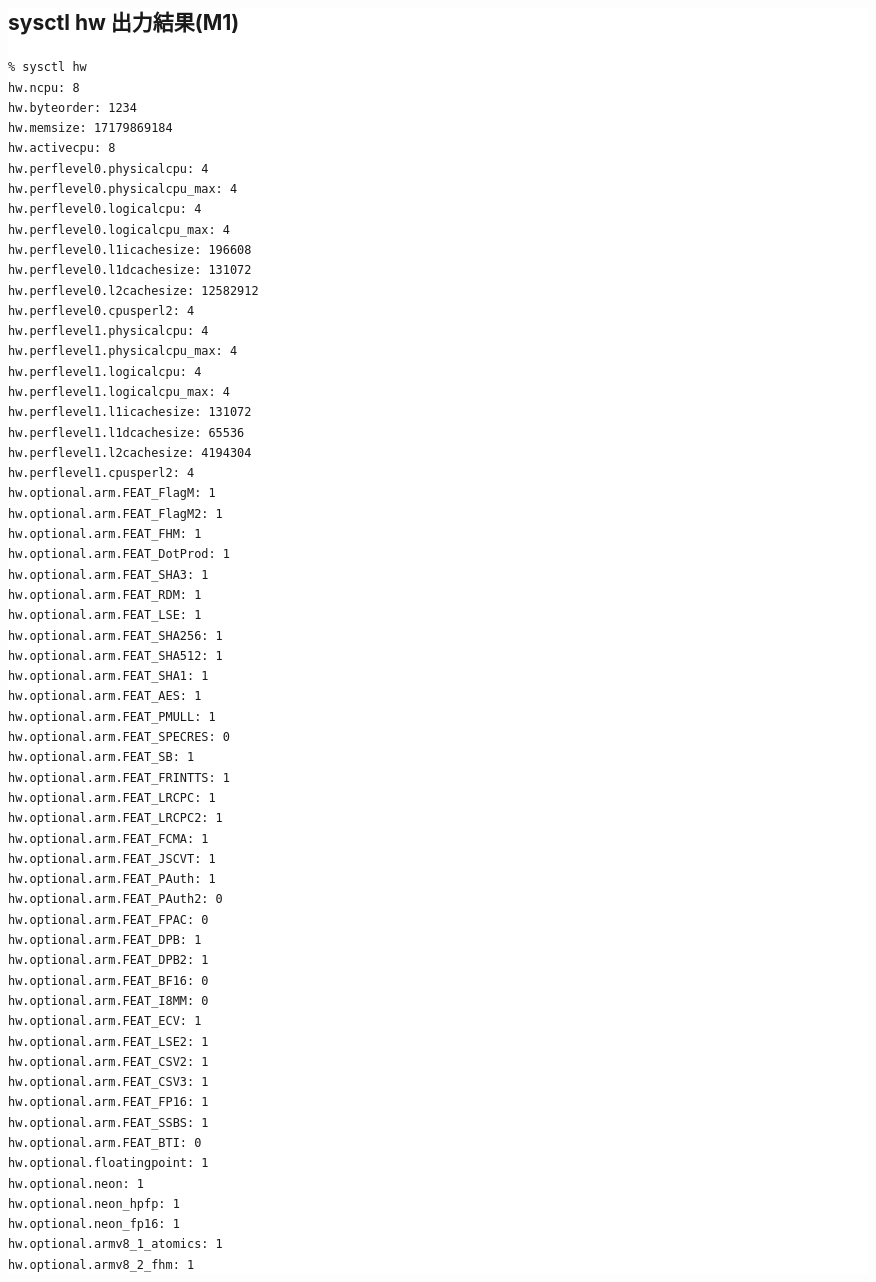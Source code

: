 
## sysctl hw 出力結果(M1)

```txt:sysctl hw 出力結果(M1)
% sysctl hw
hw.ncpu: 8
hw.byteorder: 1234
hw.memsize: 17179869184
hw.activecpu: 8
hw.perflevel0.physicalcpu: 4
hw.perflevel0.physicalcpu_max: 4
hw.perflevel0.logicalcpu: 4
hw.perflevel0.logicalcpu_max: 4
hw.perflevel0.l1icachesize: 196608
hw.perflevel0.l1dcachesize: 131072
hw.perflevel0.l2cachesize: 12582912
hw.perflevel0.cpusperl2: 4
hw.perflevel1.physicalcpu: 4
hw.perflevel1.physicalcpu_max: 4
hw.perflevel1.logicalcpu: 4
hw.perflevel1.logicalcpu_max: 4
hw.perflevel1.l1icachesize: 131072
hw.perflevel1.l1dcachesize: 65536
hw.perflevel1.l2cachesize: 4194304
hw.perflevel1.cpusperl2: 4
hw.optional.arm.FEAT_FlagM: 1
hw.optional.arm.FEAT_FlagM2: 1
hw.optional.arm.FEAT_FHM: 1
hw.optional.arm.FEAT_DotProd: 1
hw.optional.arm.FEAT_SHA3: 1
hw.optional.arm.FEAT_RDM: 1
hw.optional.arm.FEAT_LSE: 1
hw.optional.arm.FEAT_SHA256: 1
hw.optional.arm.FEAT_SHA512: 1
hw.optional.arm.FEAT_SHA1: 1
hw.optional.arm.FEAT_AES: 1
hw.optional.arm.FEAT_PMULL: 1
hw.optional.arm.FEAT_SPECRES: 0
hw.optional.arm.FEAT_SB: 1
hw.optional.arm.FEAT_FRINTTS: 1
hw.optional.arm.FEAT_LRCPC: 1
hw.optional.arm.FEAT_LRCPC2: 1
hw.optional.arm.FEAT_FCMA: 1
hw.optional.arm.FEAT_JSCVT: 1
hw.optional.arm.FEAT_PAuth: 1
hw.optional.arm.FEAT_PAuth2: 0
hw.optional.arm.FEAT_FPAC: 0
hw.optional.arm.FEAT_DPB: 1
hw.optional.arm.FEAT_DPB2: 1
hw.optional.arm.FEAT_BF16: 0
hw.optional.arm.FEAT_I8MM: 0
hw.optional.arm.FEAT_ECV: 1
hw.optional.arm.FEAT_LSE2: 1
hw.optional.arm.FEAT_CSV2: 1
hw.optional.arm.FEAT_CSV3: 1
hw.optional.arm.FEAT_FP16: 1
hw.optional.arm.FEAT_SSBS: 1
hw.optional.arm.FEAT_BTI: 0
hw.optional.floatingpoint: 1
hw.optional.neon: 1
hw.optional.neon_hpfp: 1
hw.optional.neon_fp16: 1
hw.optional.armv8_1_atomics: 1
hw.optional.armv8_2_fhm: 1
```